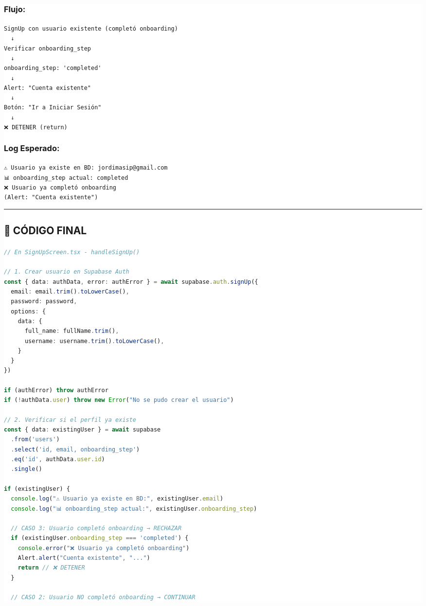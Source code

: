 ### Flujo:
```
SignUp con usuario existente (completó onboarding)
  ↓
Verificar onboarding_step
  ↓
onboarding_step: 'completed'
  ↓
Alert: "Cuenta existente"
  ↓
Botón: "Ir a Iniciar Sesión"
  ↓
❌ DETENER (return)
```

### Log Esperado:
```
⚠️ Usuario ya existe en BD: jordimasip@gmail.com
📊 onboarding_step actual: completed
❌ Usuario ya completó onboarding
(Alert: "Cuenta existente")
```

---

## 🔧 **CÓDIGO FINAL**

```typescript
// En SignUpScreen.tsx - handleSignUp()

// 1. Crear usuario en Supabase Auth
const { data: authData, error: authError } = await supabase.auth.signUp({
  email: email.trim().toLowerCase(),
  password: password,
  options: {
    data: {
      full_name: fullName.trim(),
      username: username.trim().toLowerCase(),
    }
  }
})

if (authError) throw authError
if (!authData.user) throw new Error("No se pudo crear el usuario")

// 2. Verificar si el perfil ya existe
const { data: existingUser } = await supabase
  .from('users')
  .select('id, email, onboarding_step')
  .eq('id', authData.user.id)
  .single()

if (existingUser) {
  console.log("⚠️ Usuario ya existe en BD:", existingUser.email)
  console.log("📊 onboarding_step actual:", existingUser.onboarding_step)
  
  // CASO 3: Usuario completó onboarding → RECHAZAR
  if (existingUser.onboarding_step === 'completed') {
    console.error("❌ Usuario ya completó onboarding")
    Alert.alert("Cuenta existente", "...")
    return // ❌ DETENER
  }
  
  // CASO 2: Usuario NO completó onboarding → CONTINUAR
```